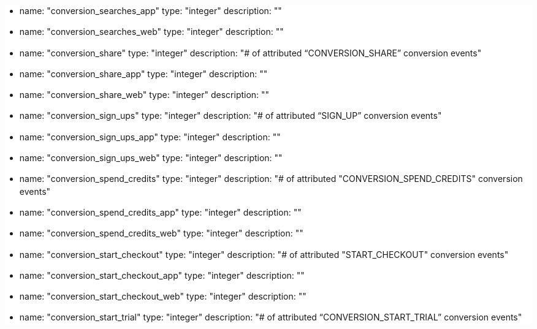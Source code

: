   - name: "conversion_searches_app"
    type: "integer"
    description: ""

  - name: "conversion_searches_web"
    type: "integer"
    description: ""

  - name: "conversion_share"
    type: "integer"
    description: "# of attributed “CONVERSION_SHARE” conversion events"

  - name: "conversion_share_app"
    type: "integer"
    description: ""

  - name: "conversion_share_web"
    type: "integer"
    description: ""

  - name: "conversion_sign_ups"
    type: "integer"
    description: "# of attributed “SIGN_UP” conversion events"

  - name: "conversion_sign_ups_app"
    type: "integer"
    description: ""

  - name: "conversion_sign_ups_web"
    type: "integer"
    description: ""

  - name: "conversion_spend_credits"
    type: "integer"
    description: "# of attributed "CONVERSION_SPEND_CREDITS" conversion events"

  - name: "conversion_spend_credits_app"
    type: "integer"
    description: ""

  - name: "conversion_spend_credits_web"
    type: "integer"
    description: ""

  - name: "conversion_start_checkout"
    type: "integer"
    description: "# of attributed "START_CHECKOUT" conversion events"

  - name: "conversion_start_checkout_app"
    type: "integer"
    description: ""

  - name: "conversion_start_checkout_web"
    type: "integer"
    description: ""

  - name: "conversion_start_trial"
    type: "integer"
    description: "# of attributed “CONVERSION_START_TRIAL” conversion events"
